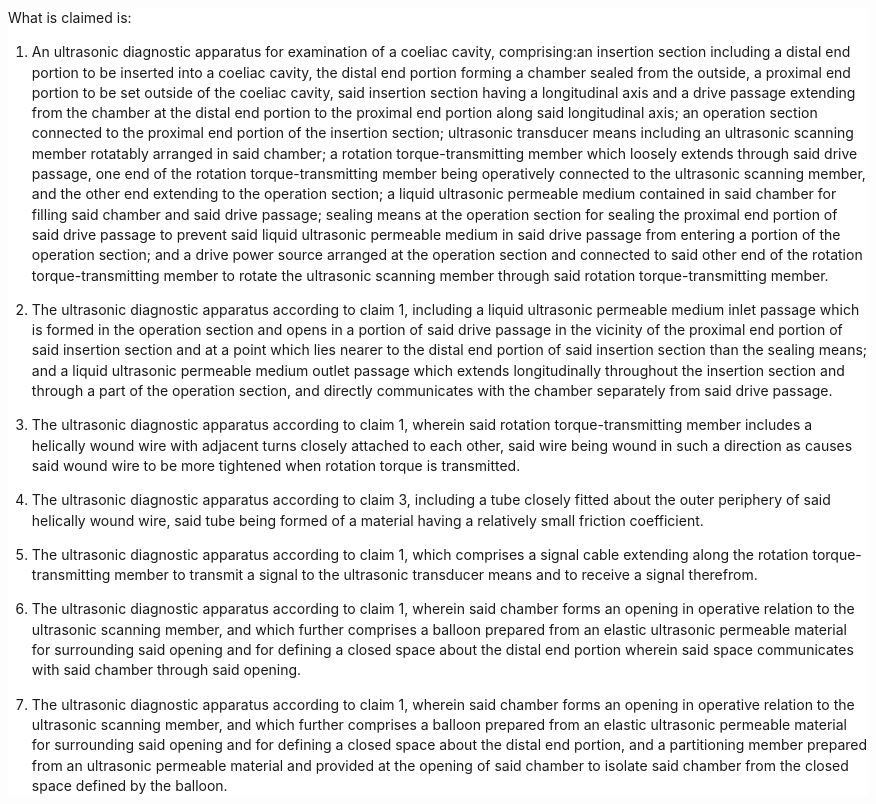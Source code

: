 What is claimed is:
 
1. An ultrasonic diagnostic apparatus for examination of a coeliac cavity, comprising:an insertion section including a distal end portion to be inserted into a coeliac cavity, the distal end portion forming a chamber sealed from the outside, a proximal end portion to be set outside of the coeliac cavity, said insertion section having a longitudinal axis and a drive passage extending from the chamber at the distal end portion to the proximal end portion along said longitudinal axis; an operation section connected to the proximal end portion of the insertion section; ultrasonic transducer means including an ultrasonic scanning member rotatably arranged in said chamber; a rotation torque-transmitting member which loosely extends through said drive passage, one end of the rotation torque-transmitting member being operatively connected to the ultrasonic scanning member, and the other end extending to the operation section; a liquid ultrasonic permeable medium contained in said chamber for filling said chamber and said drive passage; sealing means at the operation section for sealing the proximal end portion of said drive passage to prevent said liquid ultrasonic permeable medium in said drive passage from entering a portion of the operation section; and a drive power source arranged at the operation section and connected to said other end of the rotation torque-transmitting member to rotate the ultrasonic scanning member through said rotation torque-transmitting member. 

  
2. The ultrasonic diagnostic apparatus according to claim 1, including a liquid ultrasonic permeable medium inlet passage which is formed in the operation section and opens in a portion of said drive passage in the vicinity of the proximal end portion of said insertion section and at a point which lies nearer to the distal end portion of said insertion section than the sealing means; and a liquid ultrasonic permeable medium outlet passage which extends longitudinally throughout the insertion section and through a part of the operation section, and directly communicates with the chamber separately from said drive passage.

  
3. The ultrasonic diagnostic apparatus according to claim 1, wherein said rotation torque-transmitting member includes a helically wound wire with adjacent turns closely attached to each other, said wire being wound in such a direction as causes said wound wire to be more tightened when rotation torque is transmitted.

  
4. The ultrasonic diagnostic apparatus according to claim 3, including a tube closely fitted about the outer periphery of said helically wound wire, said tube being formed of a material having a relatively small friction coefficient.

  
5. The ultrasonic diagnostic apparatus according to claim 1, which comprises a signal cable extending along the rotation torque-transmitting member to transmit a signal to the ultrasonic transducer means and to receive a signal therefrom.

  
6. The ultrasonic diagnostic apparatus according to claim 1, wherein said chamber forms an opening in operative relation to the ultrasonic scanning member, and which further comprises a balloon prepared from an elastic ultrasonic permeable material for surrounding said opening and for defining a closed space about the distal end portion wherein said space communicates with said chamber through said opening.

  
7. The ultrasonic diagnostic apparatus according to claim 1, wherein said chamber forms an opening in operative relation to the ultrasonic scanning member, and which further comprises a balloon prepared from an elastic ultrasonic permeable material for surrounding said opening and for defining a closed space about the distal end portion, and a partitioning member prepared from an ultrasonic permeable material and provided at the opening of said chamber to isolate said chamber from the closed space defined by the balloon.

